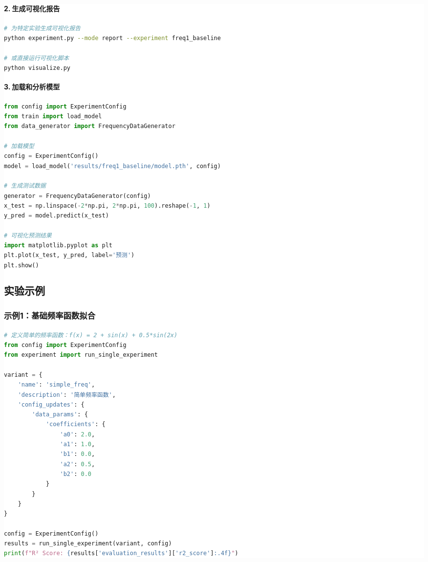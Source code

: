 #### 2. 生成可视化报告

```bash
# 为特定实验生成可视化报告
python experiment.py --mode report --experiment freq1_baseline

# 或直接运行可视化脚本
python visualize.py
```

#### 3. 加载和分析模型

```python
from config import ExperimentConfig
from train import load_model
from data_generator import FrequencyDataGenerator

# 加载模型
config = ExperimentConfig()
model = load_model('results/freq1_baseline/model.pth', config)

# 生成测试数据
generator = FrequencyDataGenerator(config)
x_test = np.linspace(-2*np.pi, 2*np.pi, 100).reshape(-1, 1)
y_pred = model.predict(x_test)

# 可视化预测结果
import matplotlib.pyplot as plt
plt.plot(x_test, y_pred, label='预测')
plt.show()
```

## 实验示例

### 示例1：基础频率函数拟合

```python
# 定义简单的频率函数：f(x) = 2 + sin(x) + 0.5*sin(2x)
from config import ExperimentConfig
from experiment import run_single_experiment

variant = {
    'name': 'simple_freq',
    'description': '简单频率函数',
    'config_updates': {
        'data_params': {
            'coefficients': {
                'a0': 2.0,
                'a1': 1.0,
                'b1': 0.0,
                'a2': 0.5,
                'b2': 0.0
            }
        }
    }
}

config = ExperimentConfig()
results = run_single_experiment(variant, config)
print(f"R² Score: {results['evaluation_results']['r2_score']:.4f}")
```
